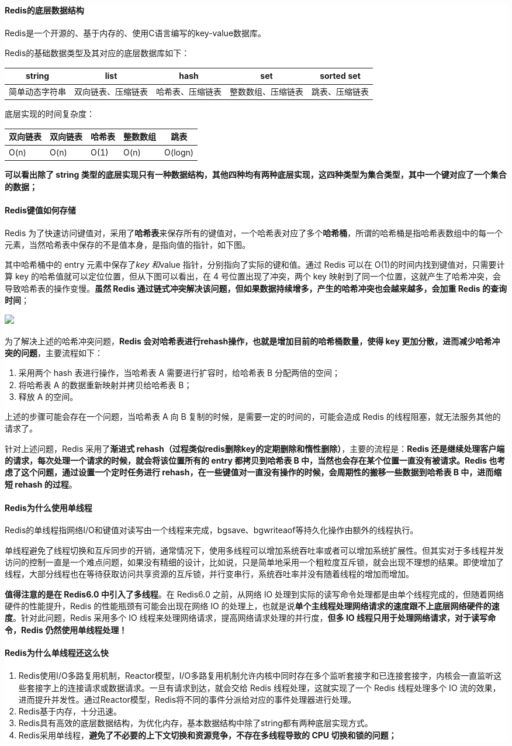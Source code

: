 #### Redis的底层数据结构

Redis是一个开源的、基于内存的、使用C语言编写的key-value数据库。

Redis的基础数据类型及其对应的底层数据库如下：

| string         | list               | hash             | set                | sorted set     |
| -------------- | ------------------ | ---------------- | ------------------ | -------------- |
| 简单动态字符串 | 双向链表、压缩链表 | 哈希表、压缩链表 | 整数数组、压缩链表 | 跳表、压缩链表 |

底层实现的时间复杂度：

| 双向链表 | 双向链表 | 哈希表 | 整数数组 | 跳表    |
| -------- | -------- | ------ | -------- | ------- |
| O(n)     | O(n)     | O(1)   | O(n)     | O(logn) |

**可以看出除了 string 类型的底层实现只有一种数据结构，其他四种均有两种底层实现，这四种类型为集合类型，其中一个键对应了一个集合的数据；**

#### Redis键值如何存储

Redis 为了快速访问键值对，采用了**哈希表**来保存所有的键值对，一个哈希表对应了多个**哈希桶**，所谓的哈希桶是指哈希表数组中的每一个元素，当然哈希表中保存的不是值本身，是指向值的指针，如下图。

其中哈希桶中的 entry 元素中保存了*key 和*value 指针，分别指向了实际的键和值。通过 Redis 可以在 O(1)的时间内找到键值对，只需要计算 key 的哈希值就可以定位位置，但从下图可以看出，在 4 号位置出现了冲突，两个 key 映射到了同一个位置，这就产生了哈希冲突，会导致哈希表的操作变慢。**虽然 Redis 通过链式冲突解决该问题，但如果数据持续增多，产生的哈希冲突也会越来越多，会加重 Redis 的查询时间**；

<img src="https://mmbiz.qpic.cn/mmbiz_png/j3gficicyOvatMwzg6mhgDiaSmbXoDiaBzvPRGjmLLqO9OW5TRrdLttdmpVfzlRCBa7PNI2K8Pd7icuibT6C9nVxa3gQ/640?wx_fmt=png&tp=webp&wxfrom=5&wx_lazy=1&wx_co=1">

为了解决上述的哈希冲突问题，**Redis 会对哈希表进行rehash操作，也就是增加目前的哈希桶数量，使得 key 更加分散，进而减少哈希冲突的问题**，主要流程如下：

1. 采用两个 hash 表进行操作，当哈希表 A 需要进行扩容时，给哈希表 B 分配两倍的空间；
2. 将哈希表 A 的数据重新映射并拷贝给哈希表 B；
3. 释放 A 的空间。

上述的步骤可能会存在一个问题，当哈希表 A 向 B 复制的时候，是需要一定的时间的，可能会造成 Redis 的线程阻塞，就无法服务其他的请求了。

针对上述问题，Redis 采用了**渐进式 rehash（过程类似redis删除key的定期删除和惰性删除）**，主要的流程是：**Redis 还是继续处理客户端的请求，每次处理一个请求的时候，就会将该位置所有的 entry 都拷贝到哈希表 B 中，当然也会存在某个位置一直没有被请求。Redis 也考虑了这个问题，通过设置一个定时任务进行 rehash，在一些键值对一直没有操作的时候，会周期性的搬移一些数据到哈希表 B 中，进而缩短 rehash 的过程**。

#### Redis为什么使用单线程

Redis的单线程指网络I/O和键值对读写由一个线程来完成，bgsave、bgwriteaof等持久化操作由额外的线程执行。

单线程避免了线程切换和互斥同步的开销，通常情况下，使用多线程可以增加系统吞吐率或者可以增加系统扩展性。但其实对于多线程并发访问的控制一直是一个难点问题，如果没有精细的设计，比如说，只是简单地采用一个粗粒度互斥锁，就会出现不理想的结果。即使增加了线程，大部分线程也在等待获取访问共享资源的互斥锁，并行变串行，系统吞吐率并没有随着线程的增加而增加。

**值得注意的是在 Redis6.0 中引入了多线程**。在 Redis6.0 之前，从网络 IO 处理到实际的读写命令处理都是由单个线程完成的，但随着网络硬件的性能提升，Redis 的性能瓶颈有可能会出现在网络 IO 的处理上，也就是说**单个主线程处理网络请求的速度跟不上底层网络硬件的速度**。针对此问题，Redis 采用多个 IO 线程来处理网络请求，提高网络请求处理的并行度，**但多 IO 线程只用于处理网络请求，对于读写命令，Redis 仍然使用单线程处理！**

#### Redis为什么单线程还这么快

1. Redis使用I/O多路复用机制，Reactor模型，I/O多路复用机制允许内核中同时存在多个监听套接字和已连接套接字，内核会一直监听这些套接字上的连接请求或数据请求。一旦有请求到达，就会交给 Redis 线程处理，这就实现了一个 Redis 线程处理多个 IO 流的效果，进而提升并发性。通过Reactor模型，Redis将不同的事件分派给对应的事件处理器进行处理。
2. Redis基于内存，十分迅速。
3. Redis具有高效的底层数据结构，为优化内存，基本数据结构中除了string都有两种底层实现方式。
4. Redis采用单线程，**避免了不必要的上下文切换和资源竞争，不存在多线程导致的 CPU 切换和锁的问题；**
